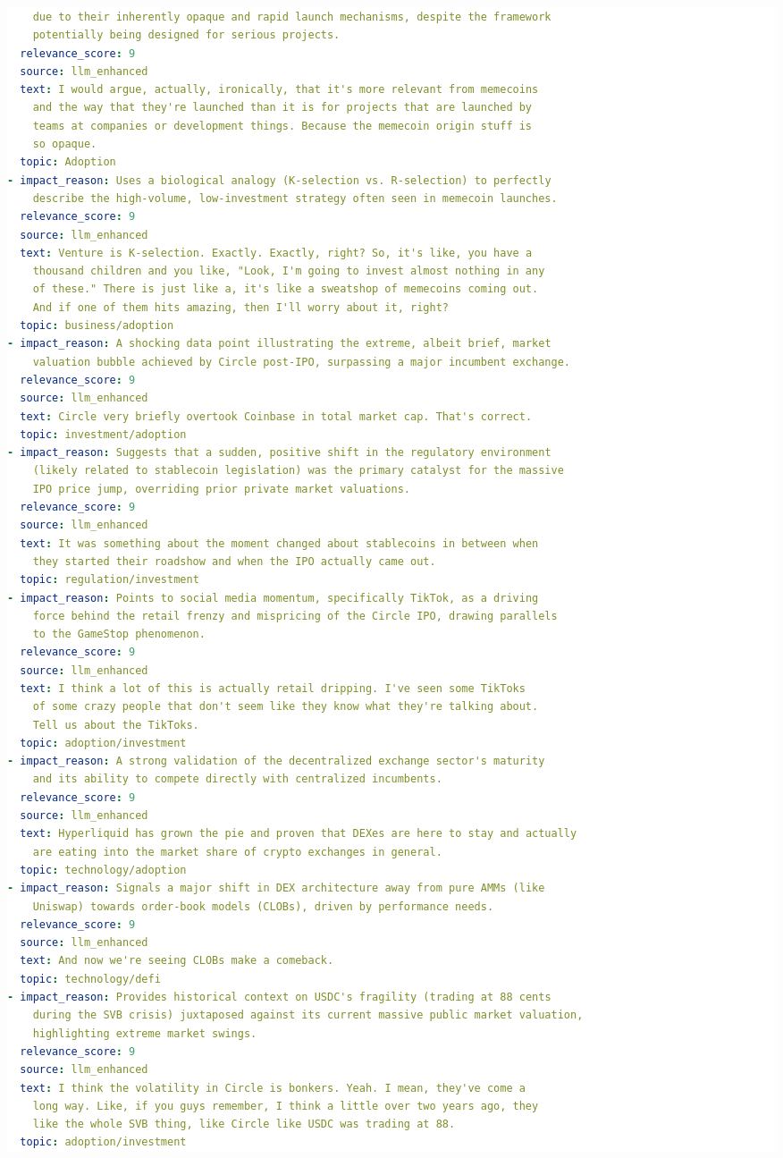 ```yaml
    due to their inherently opaque and rapid launch mechanisms, despite the framework
    potentially being designed for serious projects.
  relevance_score: 9
  source: llm_enhanced
  text: I would argue, actually, ironically, that it's more relevant from memecoins
    and the way that they're launched than it is for projects that are launched by
    teams at companies or development things. Because the memecoin origin stuff is
    so opaque.
  topic: Adoption
- impact_reason: Uses a biological analogy (K-selection vs. R-selection) to perfectly
    describe the high-volume, low-investment strategy often seen in memecoin launches.
  relevance_score: 9
  source: llm_enhanced
  text: Venture is K-selection. Exactly. Exactly, right? So, it's like, you have a
    thousand children and you like, "Look, I'm going to invest almost nothing in any
    of these." There is just like a, it's like a sweatshop of memecoins coming out.
    And if one of them hits amazing, then I'll worry about it, right?
  topic: business/adoption
- impact_reason: A shocking data point illustrating the extreme, albeit brief, market
    valuation bubble achieved by Circle post-IPO, surpassing a major incumbent exchange.
  relevance_score: 9
  source: llm_enhanced
  text: Circle very briefly overtook Coinbase in total market cap. That's correct.
  topic: investment/adoption
- impact_reason: Suggests that a sudden, positive shift in the regulatory environment
    (likely related to stablecoin legislation) was the primary catalyst for the massive
    IPO price jump, overriding prior private market valuations.
  relevance_score: 9
  source: llm_enhanced
  text: It was something about the moment changed about stablecoins in between when
    they started their roadshow and when the IPO actually came out.
  topic: regulation/investment
- impact_reason: Points to social media momentum, specifically TikTok, as a driving
    force behind the retail frenzy and mispricing of the Circle IPO, drawing parallels
    to the GameStop phenomenon.
  relevance_score: 9
  source: llm_enhanced
  text: I think a lot of this is actually retail dripping. I've seen some TikToks
    of some crazy people that don't seem like they know what they're talking about.
    Tell us about the TikToks.
  topic: adoption/investment
- impact_reason: A strong validation of the decentralized exchange sector's maturity
    and its ability to compete directly with centralized incumbents.
  relevance_score: 9
  source: llm_enhanced
  text: Hyperliquid has grown the pie and proven that DEXes are here to stay and actually
    are eating into the market share of crypto exchanges in general.
  topic: technology/adoption
- impact_reason: Signals a major shift in DEX architecture away from pure AMMs (like
    Uniswap) towards order-book models (CLOBs), driven by performance needs.
  relevance_score: 9
  source: llm_enhanced
  text: And now we're seeing CLOBs make a comeback.
  topic: technology/defi
- impact_reason: Provides historical context on USDC's fragility (trading at 88 cents
    during the SVB crisis) juxtaposed against its current massive public market valuation,
    highlighting extreme market swings.
  relevance_score: 9
  source: llm_enhanced
  text: I think the volatility in Circle is bonkers. Yeah. I mean, they've come a
    long way. Like, if you guys remember, I think a little over two years ago, they
    like the whole SVB thing, like Circle like USDC was trading at 88.
  topic: adoption/investment
```